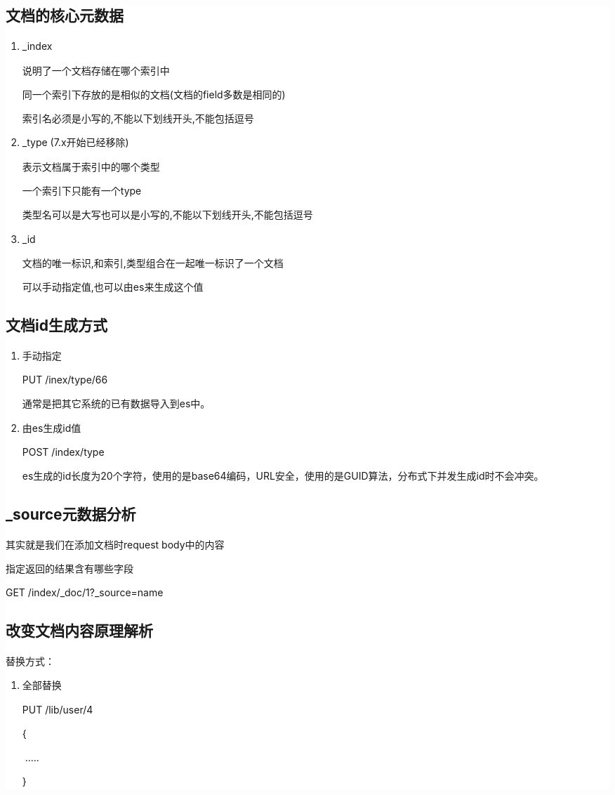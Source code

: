 ## 文档的核心元数据

1. _index

   说明了一个文档存储在哪个索引中

   同一个索引下存放的是相似的文档(文档的field多数是相同的)

   索引名必须是小写的,不能以下划线开头,不能包括逗号

2. _type (7.x开始已经移除)

   表示文档属于索引中的哪个类型

   一个索引下只能有一个type

   类型名可以是大写也可以是小写的,不能以下划线开头,不能包括逗号

3. _id

   文档的唯一标识,和索引,类型组合在一起唯一标识了一个文档

   可以手动指定值,也可以由es来生成这个值

## 文档id生成方式

1. 手动指定

   PUT /inex/type/66

   通常是把其它系统的已有数据导入到es中。

2. 由es生成id值

   POST /index/type

   es生成的id长度为20个字符，使用的是base64编码，URL安全，使用的是GUID算法，分布式下并发生成id时不会冲突。

## _source元数据分析

其实就是我们在添加文档时request body中的内容

指定返回的结果含有哪些字段

GET /index/_doc/1?_source=name

## 改变文档内容原理解析

替换方式：

1. 全部替换

   PUT /lib/user/4

   {

   ​     .....

   }
